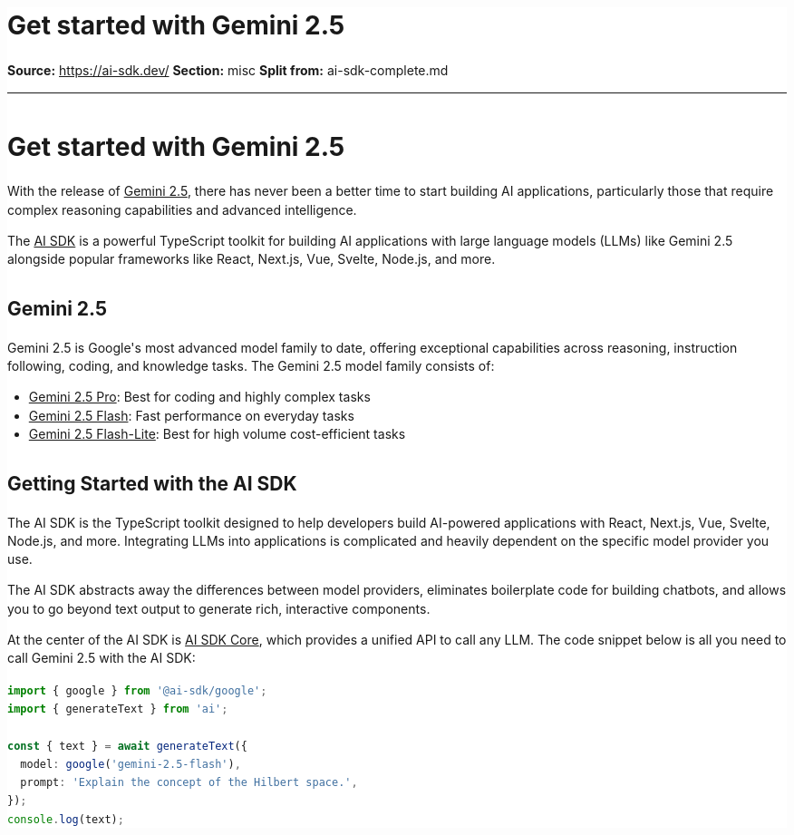 # Get started with Gemini 2.5

**Source:** https://ai-sdk.dev/
**Section:** misc
**Split from:** ai-sdk-complete.md

---

# Get started with Gemini 2.5

With the release of [Gemini 2.5](https://developers.googleblog.com/gemini-2-5-thinking-model-updates/), there has never been a better time to start building AI applications, particularly those that require complex reasoning capabilities and advanced intelligence.

The [AI SDK](/) is a powerful TypeScript toolkit for building AI applications with large language models (LLMs) like Gemini 2.5 alongside popular frameworks like React, Next.js, Vue, Svelte, Node.js, and more.

## Gemini 2.5

Gemini 2.5 is Google's most advanced model family to date, offering exceptional capabilities across reasoning, instruction following, coding, and knowledge tasks. The Gemini 2.5 model family consists of:

- [Gemini 2.5 Pro](https://ai.google.dev/gemini-api/docs/models#gemini-2.5-pro): Best for coding and highly complex tasks
- [Gemini 2.5 Flash](https://ai.google.dev/gemini-api/docs/models#gemini-2.5-flash): Fast performance on everyday tasks
- [Gemini 2.5 Flash-Lite](https://ai.google.dev/gemini-api/docs/models#gemini-2.5-flash-lite): Best for high volume cost-efficient tasks

## Getting Started with the AI SDK

The AI SDK is the TypeScript toolkit designed to help developers build AI-powered applications with React, Next.js, Vue, Svelte, Node.js, and more. Integrating LLMs into applications is complicated and heavily dependent on the specific model provider you use.

The AI SDK abstracts away the differences between model providers, eliminates boilerplate code for building chatbots, and allows you to go beyond text output to generate rich, interactive components.

At the center of the AI SDK is [AI SDK Core](/docs/ai-sdk-core/overview), which provides a unified API to call any LLM. The code snippet below is all you need to call Gemini 2.5 with the AI SDK:

```ts
import { google } from '@ai-sdk/google';
import { generateText } from 'ai';

const { text } = await generateText({
  model: google('gemini-2.5-flash'),
  prompt: 'Explain the concept of the Hilbert space.',
});
console.log(text);
```
